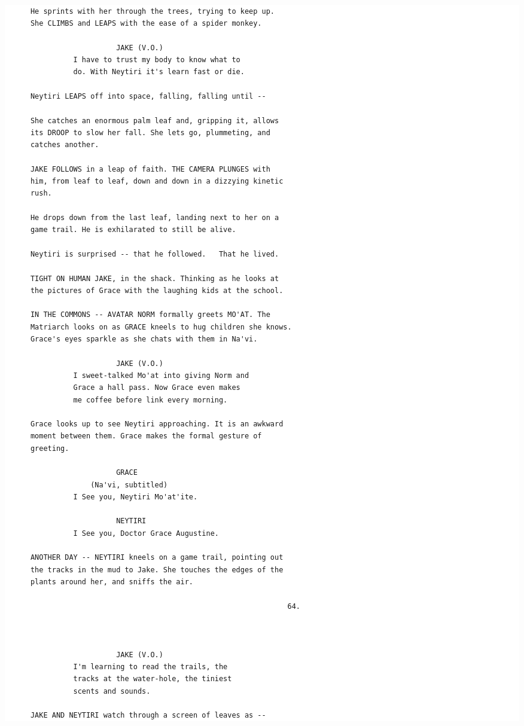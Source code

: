           He sprints with her through the trees, trying to keep up.
          She CLIMBS and LEAPS with the ease of a spider monkey.
          
                              JAKE (V.O.)
                    I have to trust my body to know what to
                    do. With Neytiri it's learn fast or die.
          
          Neytiri LEAPS off into space, falling, falling until --
          
          She catches an enormous palm leaf and, gripping it, allows
          its DROOP to slow her fall. She lets go, plummeting, and
          catches another.
          
          JAKE FOLLOWS in a leap of faith. THE CAMERA PLUNGES with
          him, from leaf to leaf, down and down in a dizzying kinetic
          rush.
          
          He drops down from the last leaf, landing next to her on a
          game trail. He is exhilarated to still be alive.
          
          Neytiri is surprised -- that he followed.   That he lived.
          
          TIGHT ON HUMAN JAKE, in the shack. Thinking as he looks at
          the pictures of Grace with the laughing kids at the school.
          
          IN THE COMMONS -- AVATAR NORM formally greets MO'AT. The
          Matriarch looks on as GRACE kneels to hug children she knows.
          Grace's eyes sparkle as she chats with them in Na'vi.
          
                              JAKE (V.O.)
                    I sweet-talked Mo'at into giving Norm and
                    Grace a hall pass. Now Grace even makes
                    me coffee before link every morning.
          
          Grace looks up to see Neytiri approaching. It is an awkward
          moment between them. Grace makes the formal gesture of
          greeting.
          
                              GRACE
                        (Na'vi, subtitled)
                    I See you, Neytiri Mo'at'ite.
          
                              NEYTIRI
                    I See you, Doctor Grace Augustine.
          
          ANOTHER DAY -- NEYTIRI kneels on a game trail, pointing out
          the tracks in the mud to Jake. She touches the edges of the
          plants around her, and sniffs the air.
          
                                                                      64.
          
          
          
                              JAKE (V.O.)
                    I'm learning to read the trails, the
                    tracks at the water-hole, the tiniest
                    scents and sounds.
          
          JAKE AND NEYTIRI watch through a screen of leaves as --
          